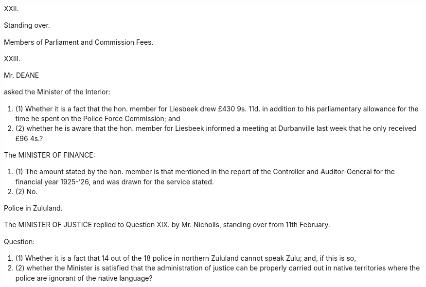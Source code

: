 <question by="#blackwell" to="#minister_of_finance">

<num>XXII.</num>

<p>Standing over.</p>

</question>

</oralStatements>

<oralStatements>

<heading>Members of Parliament and Commission Fees.</heading>

<question by="#deane" to="#minister_of_the_interior">

<num>XXIII.</num>

<from>Mr. DEANE</from>

<p>asked the Minister of the Interior:</p>

<ol>

<li>(1) Whether it is a fact that the hon. member for Liesbeek drew £430 9s. 11d. in addition to his parliamentary allowance for the time he spent on the Police Force Commission; and</li>

<li>(2) whether he is aware that the hon. member for Liesbeek informed a meeting at Durbanville last week that he only received £96 4s.?</li></ol>

</question>

<answer by="#minister_of_finance" to="#deane">

<from>The MINISTER OF FINANCE:</from>

<ol>

<li>(1) The amount stated by the hon. member is that mentioned in the report of the Controller and Auditor-General for the financial year 1925-&#x2019;26, and was drawn for the service stated.</li>

<li>(2) No.</li></ol>

</answer>

</oralStatements>

<oralStatements>

<heading>Police in Zululand.</heading>

<p>The MINISTER OF JUSTICE replied to Question XIX. by Mr. Nicholls, standing over from 11th February.</p>

<question by="#nicholls" to="#minister_of_justice">

<heading>Question:</heading>

<ol>

<li>(1) Whether it is a fact that 14 out of the 18 police in northern Zululand cannot speak Zulu; and, if this is so,</li>

<li>(2) whether the Minister is satisfied that the administration of justice can be properly carried out in native territories where the police are ignorant of the native language?</li>
